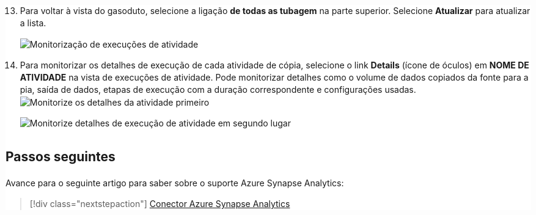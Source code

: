 13. Para voltar à vista do gasoduto, selecione a ligação **de todas as tubagem** na parte superior. Selecione **Atualizar** para atualizar a lista.

    ![Monitorização de execuções de atividade](./media/load-azure-sql-data-warehouse/activity-monitoring.png)

14. Para monitorizar os detalhes de execução de cada atividade de cópia, selecione o link **Details** (ícone de óculos) em **NOME DE ATIVIDADE** na vista de execuções de atividade. Pode monitorizar detalhes como o volume de dados copiados da fonte para a pia, saída de dados, etapas de execução com a duração correspondente e configurações usadas.
    ![Monitorize os detalhes da atividade primeiro](./media/load-azure-sql-data-warehouse/monitor-activity-run-details-1.png)

    ![Monitorize detalhes de execução de atividade em segundo lugar](./media/load-azure-sql-data-warehouse/monitor-activity-run-details-2.png)

## <a name="next-steps"></a>Passos seguintes

Avance para o seguinte artigo para saber sobre o suporte Azure Synapse Analytics:

> [!div class="nextstepaction"]
>[Conector Azure Synapse Analytics](connector-azure-sql-data-warehouse.md)